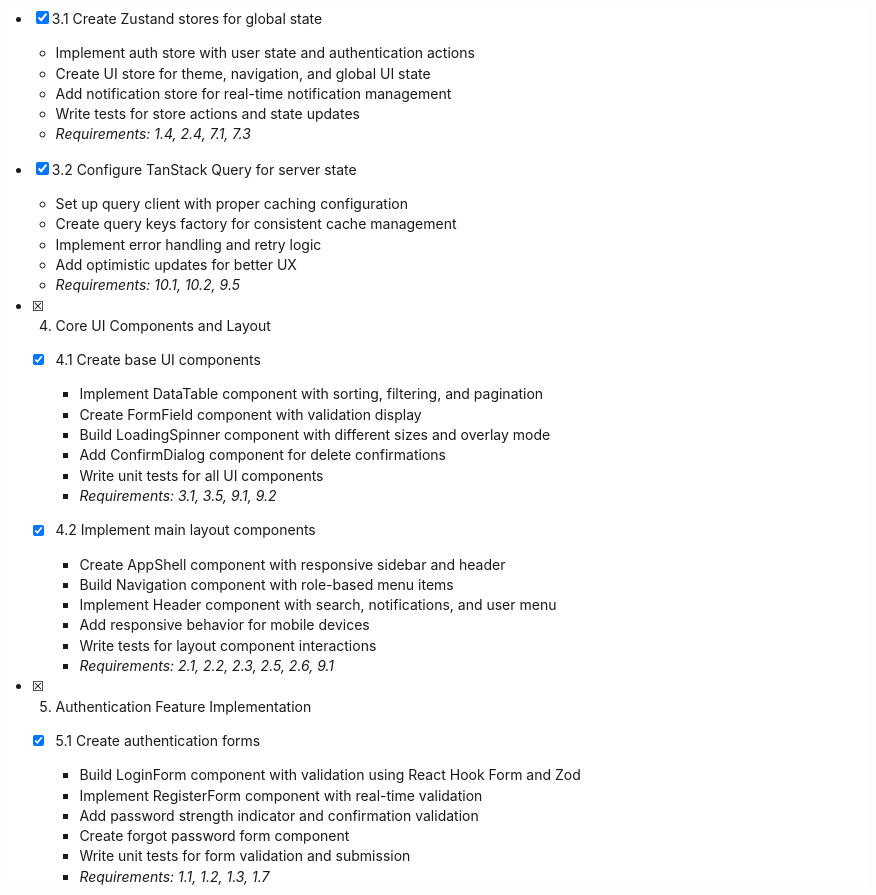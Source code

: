 
  - [x] 3.1 Create Zustand stores for global state


    - Implement auth store with user state and authentication actions
    - Create UI store for theme, navigation, and global UI state
    - Add notification store for real-time notification management
    - Write tests for store actions and state updates
    - _Requirements: 1.4, 2.4, 7.1, 7.3_

  - [x] 3.2 Configure TanStack Query for server state



    - Set up query client with proper caching configuration
    - Create query keys factory for consistent cache management
    - Implement error handling and retry logic
    - Add optimistic updates for better UX
    - _Requirements: 10.1, 10.2, 9.5_

- [x] 4. Core UI Components and Layout





  - [x] 4.1 Create base UI components


    - Implement DataTable component with sorting, filtering, and pagination
    - Create FormField component with validation display
    - Build LoadingSpinner component with different sizes and overlay mode
    - Add ConfirmDialog component for delete confirmations
    - Write unit tests for all UI components
    - _Requirements: 3.1, 3.5, 9.1, 9.2_

  - [x] 4.2 Implement main layout components


    - Create AppShell component with responsive sidebar and header
    - Build Navigation component with role-based menu items
    - Implement Header component with search, notifications, and user menu
    - Add responsive behavior for mobile devices
    - Write tests for layout component interactions
    - _Requirements: 2.1, 2.2, 2.3, 2.5, 2.6, 9.1_

- [x] 5. Authentication Feature Implementation




  - [x] 5.1 Create authentication forms





    - Build LoginForm component with validation using React Hook Form and Zod
    - Implement RegisterForm component with real-time validation
    - Add password strength indicator and confirmation validation
    - Create forgot password form component
    - Write unit tests for form validation and submission
    - _Requirements: 1.1, 1.2, 1.3, 1.7_
